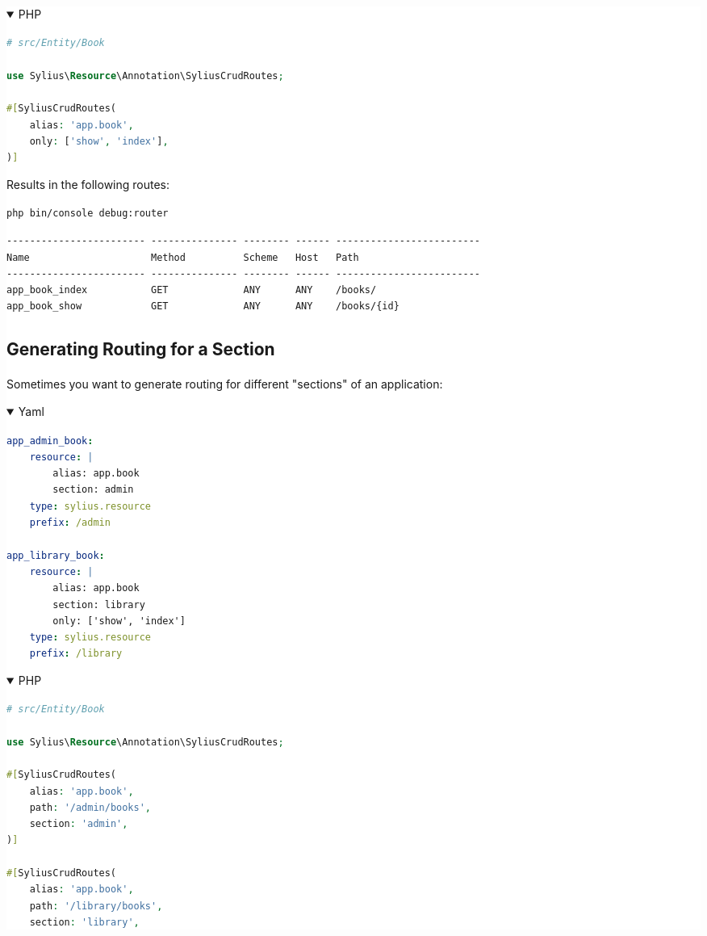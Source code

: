 </details>

<details open><summary>PHP</summary>

```php
# src/Entity/Book

use Sylius\Resource\Annotation\SyliusCrudRoutes;

#[SyliusCrudRoutes(
    alias: 'app.book',
    only: ['show', 'index'],
)]
```

</details>

Results in the following routes:

```bash
php bin/console debug:router
```
```
------------------------ --------------- -------- ------ -------------------------
Name                     Method          Scheme   Host   Path
------------------------ --------------- -------- ------ -------------------------
app_book_index           GET             ANY      ANY    /books/
app_book_show            GET             ANY      ANY    /books/{id}
```
## Generating Routing for a Section

Sometimes you want to generate routing for different "sections" of an application:

<details open><summary>Yaml</summary>

```yaml
app_admin_book:
    resource: |
        alias: app.book
        section: admin
    type: sylius.resource
    prefix: /admin

app_library_book:
    resource: |
        alias: app.book
        section: library
        only: ['show', 'index']
    type: sylius.resource
    prefix: /library
```

<details open><summary>PHP</summary>

```php
# src/Entity/Book

use Sylius\Resource\Annotation\SyliusCrudRoutes;

#[SyliusCrudRoutes(
    alias: 'app.book',
    path: '/admin/books',
    section: 'admin',
)]

#[SyliusCrudRoutes(
    alias: 'app.book',
    path: '/library/books',
    section: 'library',
```